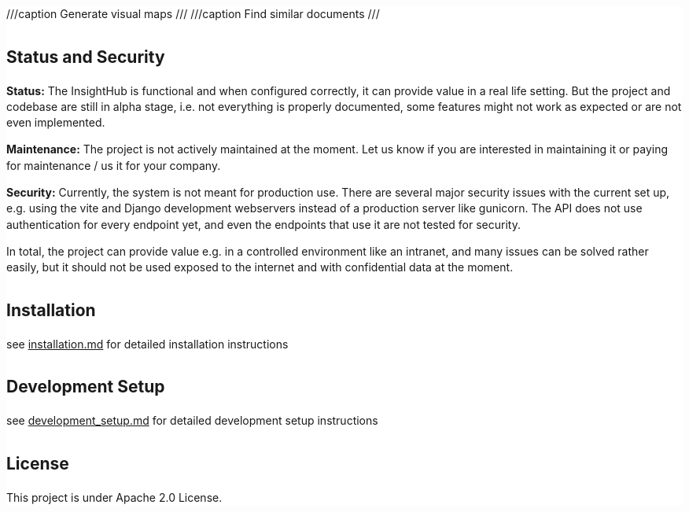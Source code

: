 <video width="700" height="394" controls>
  <source src="videos/visual_overview_of_documents.mp4" type="video/mp4">
  Your browser does not support the video tag.
</video>
///caption
Generate visual maps
///

<video width="700" height="394" controls>
  <source src="videos/find_similar_docs.mp4" type="video/mp4">
  Your browser does not support the video tag.
</video>
///caption
Find similar documents
///

## Status and Security

**Status:** The InsightHub is functional and when configured correctly, it can provide value in a real life setting.
But the project and codebase are still in alpha stage, i.e. not everything is properly documented, some features might not work as expected or are not even implemented.

**Maintenance:** The project is not actively maintained at the moment. Let us know if you are interested in maintaining it or paying for maintenance / us it for your company.

**Security:** Currently, the system is not meant for production use. There are several major security issues with the current set up, e.g. using the vite and Django development webservers instead of a production server like gunicorn. The API does not use authentication for every endpoint yet, and even the endpoints that use it are not tested for security.

In total, the project can provide value e.g. in a controlled environment like an intranet, and many issues can be solved rather easily, but it should not be used exposed to the internet and with confidential data at the moment.

## Installation

see [installation.md](getting_started/installation.md) for detailed installation instructions

## Development Setup
see [development_setup.md](development/development_setup.md) for detailed development setup instructions

## License

This project is under Apache 2.0 License.
